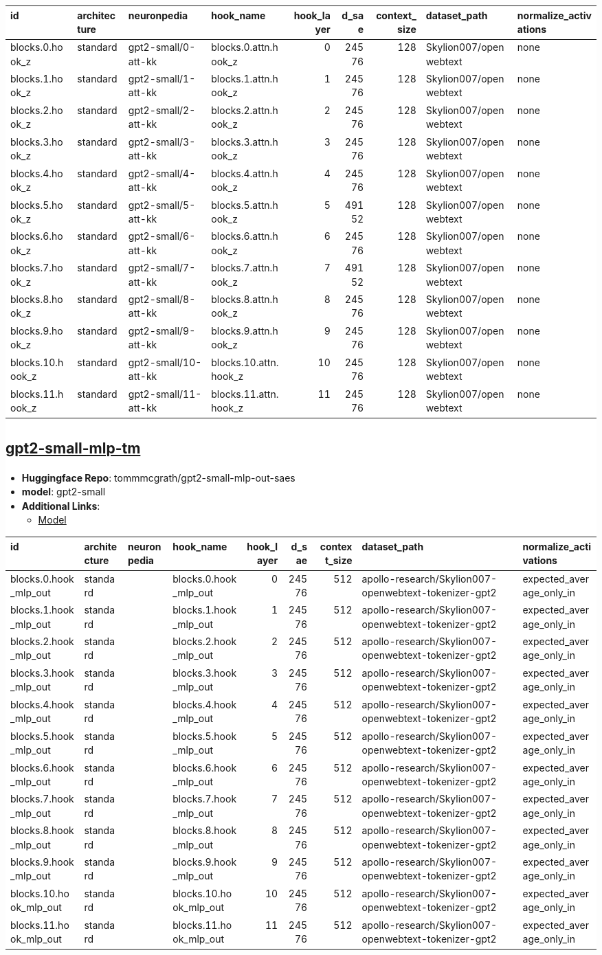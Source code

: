 | id               | architecture   | neuronpedia          | hook_name             |   hook_layer |   d_sae |   context_size | dataset_path           | normalize_activations   |
|:-----------------|:---------------|:---------------------|:----------------------|-------------:|--------:|---------------:|:-----------------------|:------------------------|
| blocks.0.hook_z  | standard       | gpt2-small/0-att-kk  | blocks.0.attn.hook_z  |            0 |   24576 |            128 | Skylion007/openwebtext | none                    |
| blocks.1.hook_z  | standard       | gpt2-small/1-att-kk  | blocks.1.attn.hook_z  |            1 |   24576 |            128 | Skylion007/openwebtext | none                    |
| blocks.2.hook_z  | standard       | gpt2-small/2-att-kk  | blocks.2.attn.hook_z  |            2 |   24576 |            128 | Skylion007/openwebtext | none                    |
| blocks.3.hook_z  | standard       | gpt2-small/3-att-kk  | blocks.3.attn.hook_z  |            3 |   24576 |            128 | Skylion007/openwebtext | none                    |
| blocks.4.hook_z  | standard       | gpt2-small/4-att-kk  | blocks.4.attn.hook_z  |            4 |   24576 |            128 | Skylion007/openwebtext | none                    |
| blocks.5.hook_z  | standard       | gpt2-small/5-att-kk  | blocks.5.attn.hook_z  |            5 |   49152 |            128 | Skylion007/openwebtext | none                    |
| blocks.6.hook_z  | standard       | gpt2-small/6-att-kk  | blocks.6.attn.hook_z  |            6 |   24576 |            128 | Skylion007/openwebtext | none                    |
| blocks.7.hook_z  | standard       | gpt2-small/7-att-kk  | blocks.7.attn.hook_z  |            7 |   49152 |            128 | Skylion007/openwebtext | none                    |
| blocks.8.hook_z  | standard       | gpt2-small/8-att-kk  | blocks.8.attn.hook_z  |            8 |   24576 |            128 | Skylion007/openwebtext | none                    |
| blocks.9.hook_z  | standard       | gpt2-small/9-att-kk  | blocks.9.attn.hook_z  |            9 |   24576 |            128 | Skylion007/openwebtext | none                    |
| blocks.10.hook_z | standard       | gpt2-small/10-att-kk | blocks.10.attn.hook_z |           10 |   24576 |            128 | Skylion007/openwebtext | none                    |
| blocks.11.hook_z | standard       | gpt2-small/11-att-kk | blocks.11.attn.hook_z |           11 |   24576 |            128 | Skylion007/openwebtext | none                    |

## [gpt2-small-mlp-tm](https://huggingface.co/tommmcgrath/gpt2-small-mlp-out-saes)

- **Huggingface Repo**: tommmcgrath/gpt2-small-mlp-out-saes
- **model**: gpt2-small
- **Additional Links**:
    - [Model](https://huggingface.co/gpt2)

| id                     | architecture   | neuronpedia   | hook_name              |   hook_layer |   d_sae |   context_size | dataset_path                                          | normalize_activations    |
|:-----------------------|:---------------|:--------------|:-----------------------|-------------:|--------:|---------------:|:------------------------------------------------------|:-------------------------|
| blocks.0.hook_mlp_out  | standard       |               | blocks.0.hook_mlp_out  |            0 |   24576 |            512 | apollo-research/Skylion007-openwebtext-tokenizer-gpt2 | expected_average_only_in |
| blocks.1.hook_mlp_out  | standard       |               | blocks.1.hook_mlp_out  |            1 |   24576 |            512 | apollo-research/Skylion007-openwebtext-tokenizer-gpt2 | expected_average_only_in |
| blocks.2.hook_mlp_out  | standard       |               | blocks.2.hook_mlp_out  |            2 |   24576 |            512 | apollo-research/Skylion007-openwebtext-tokenizer-gpt2 | expected_average_only_in |
| blocks.3.hook_mlp_out  | standard       |               | blocks.3.hook_mlp_out  |            3 |   24576 |            512 | apollo-research/Skylion007-openwebtext-tokenizer-gpt2 | expected_average_only_in |
| blocks.4.hook_mlp_out  | standard       |               | blocks.4.hook_mlp_out  |            4 |   24576 |            512 | apollo-research/Skylion007-openwebtext-tokenizer-gpt2 | expected_average_only_in |
| blocks.5.hook_mlp_out  | standard       |               | blocks.5.hook_mlp_out  |            5 |   24576 |            512 | apollo-research/Skylion007-openwebtext-tokenizer-gpt2 | expected_average_only_in |
| blocks.6.hook_mlp_out  | standard       |               | blocks.6.hook_mlp_out  |            6 |   24576 |            512 | apollo-research/Skylion007-openwebtext-tokenizer-gpt2 | expected_average_only_in |
| blocks.7.hook_mlp_out  | standard       |               | blocks.7.hook_mlp_out  |            7 |   24576 |            512 | apollo-research/Skylion007-openwebtext-tokenizer-gpt2 | expected_average_only_in |
| blocks.8.hook_mlp_out  | standard       |               | blocks.8.hook_mlp_out  |            8 |   24576 |            512 | apollo-research/Skylion007-openwebtext-tokenizer-gpt2 | expected_average_only_in |
| blocks.9.hook_mlp_out  | standard       |               | blocks.9.hook_mlp_out  |            9 |   24576 |            512 | apollo-research/Skylion007-openwebtext-tokenizer-gpt2 | expected_average_only_in |
| blocks.10.hook_mlp_out | standard       |               | blocks.10.hook_mlp_out |           10 |   24576 |            512 | apollo-research/Skylion007-openwebtext-tokenizer-gpt2 | expected_average_only_in |
| blocks.11.hook_mlp_out | standard       |               | blocks.11.hook_mlp_out |           11 |   24576 |            512 | apollo-research/Skylion007-openwebtext-tokenizer-gpt2 | expected_average_only_in |
